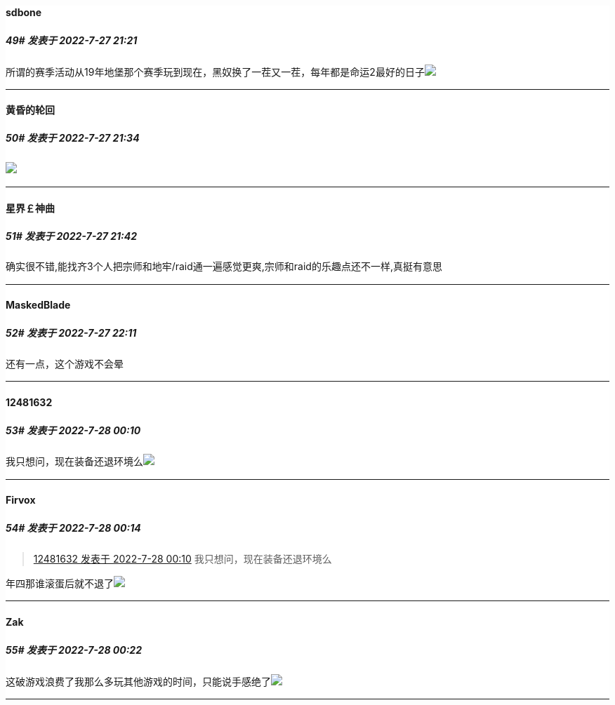 ####  sdbone  
##### 49#       发表于 2022-7-27 21:21

所谓的赛季活动从19年地堡那个赛季玩到现在，黑奴换了一茬又一茬，每年都是命运2最好的日子<img src="https://static.saraba1st.com/image/smiley/face2017/037.png" referrerpolicy="no-referrer">

*****

####  黄昏的轮回  
##### 50#       发表于 2022-7-27 21:34

<img src="https://static.saraba1st.com/image/smiley/face2017/152.png" referrerpolicy="no-referrer">

*****

####  星界￡神曲  
##### 51#       发表于 2022-7-27 21:42

确实很不错,能找齐3个人把宗师和地牢/raid通一遍感觉更爽,宗师和raid的乐趣点还不一样,真挺有意思

*****

####  MaskedBlade  
##### 52#       发表于 2022-7-27 22:11

还有一点，这个游戏不会晕

*****

####  12481632  
##### 53#       发表于 2022-7-28 00:10

我只想问，现在装备还退环境么<img src="https://static.saraba1st.com/image/smiley/face2017/049.png" referrerpolicy="no-referrer">

*****

####  Firvox  
##### 54#       发表于 2022-7-28 00:14

<blockquote><a href="httphttps://bbs.saraba1st.com/2b/forum.php?mod=redirect&amp;goto=findpost&amp;pid=56830881&amp;ptid=2083736" target="_blank">12481632 发表于 2022-7-28 00:10</a>
我只想问，现在装备还退环境么</blockquote>
年四那谁滚蛋后就不退了<img src="https://static.saraba1st.com/image/smiley/face2017/047.png" referrerpolicy="no-referrer">

*****

####  Zak  
##### 55#       发表于 2022-7-28 00:22

这破游戏浪费了我那么多玩其他游戏的时间，只能说手感绝了<img src="https://static.saraba1st.com/image/smiley/face2017/067.png" referrerpolicy="no-referrer">

*****
